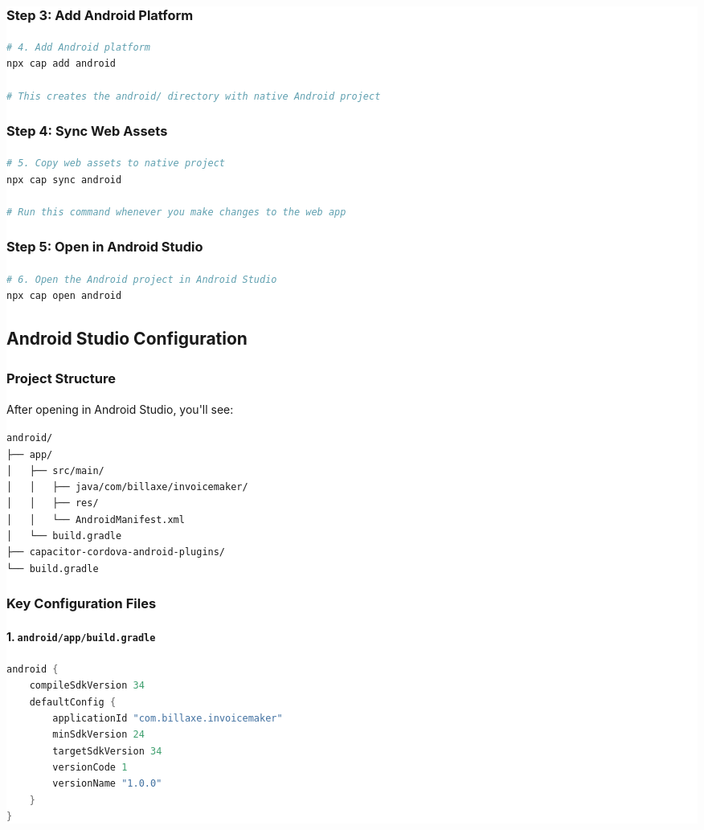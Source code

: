 ### Step 3: Add Android Platform
```bash
# 4. Add Android platform
npx cap add android

# This creates the android/ directory with native Android project
```

### Step 4: Sync Web Assets
```bash
# 5. Copy web assets to native project
npx cap sync android

# Run this command whenever you make changes to the web app
```

### Step 5: Open in Android Studio
```bash
# 6. Open the Android project in Android Studio
npx cap open android
```

## Android Studio Configuration

### Project Structure
After opening in Android Studio, you'll see:
```
android/
├── app/
│   ├── src/main/
│   │   ├── java/com/billaxe/invoicemaker/
│   │   ├── res/
│   │   └── AndroidManifest.xml
│   └── build.gradle
├── capacitor-cordova-android-plugins/
└── build.gradle
```

### Key Configuration Files

#### 1. `android/app/build.gradle`
```gradle
android {
    compileSdkVersion 34
    defaultConfig {
        applicationId "com.billaxe.invoicemaker"
        minSdkVersion 24
        targetSdkVersion 34
        versionCode 1
        versionName "1.0.0"
    }
}
```
